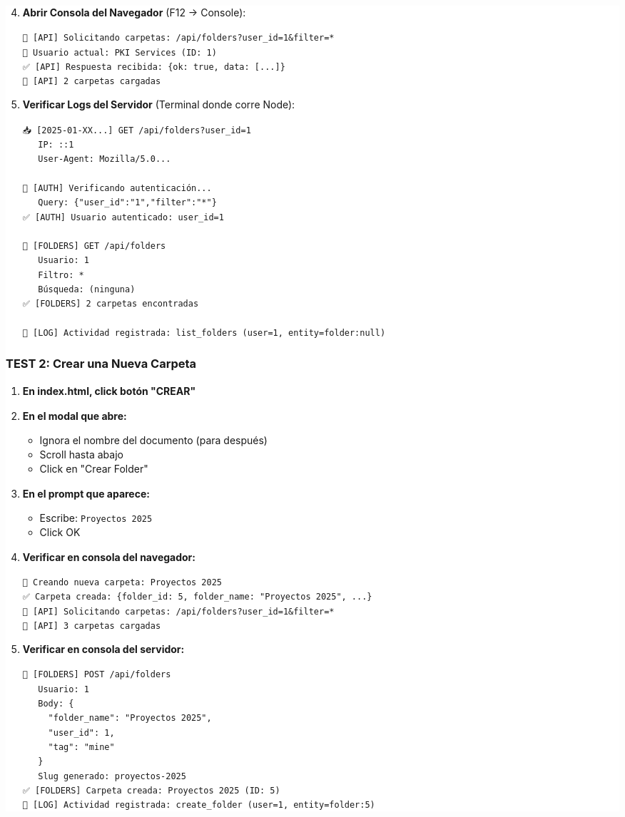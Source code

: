 4. **Abrir Consola del Navegador** (F12 → Console):
   ```
   📡 [API] Solicitando carpetas: /api/folders?user_id=1&filter=*
   👤 Usuario actual: PKI Services (ID: 1)
   ✅ [API] Respuesta recibida: {ok: true, data: [...]}
   📂 [API] 2 carpetas cargadas
   ```

5. **Verificar Logs del Servidor** (Terminal donde corre Node):
   ```
   📥 [2025-01-XX...] GET /api/folders?user_id=1
      IP: ::1
      User-Agent: Mozilla/5.0...

   🔐 [AUTH] Verificando autenticación...
      Query: {"user_id":"1","filter":"*"}
   ✅ [AUTH] Usuario autenticado: user_id=1

   📂 [FOLDERS] GET /api/folders
      Usuario: 1
      Filtro: *
      Búsqueda: (ninguna)
   ✅ [FOLDERS] 2 carpetas encontradas

   📝 [LOG] Actividad registrada: list_folders (user=1, entity=folder:null)
   ```

### TEST 2: Crear una Nueva Carpeta

1. **En index.html, click botón "CREAR"**

2. **En el modal que abre:**
   - Ignora el nombre del documento (para después)
   - Scroll hasta abajo
   - Click en "Crear Folder"

3. **En el prompt que aparece:**
   - Escribe: `Proyectos 2025`
   - Click OK

4. **Verificar en consola del navegador:**
   ```
   📁 Creando nueva carpeta: Proyectos 2025
   ✅ Carpeta creada: {folder_id: 5, folder_name: "Proyectos 2025", ...}
   📡 [API] Solicitando carpetas: /api/folders?user_id=1&filter=*
   📂 [API] 3 carpetas cargadas
   ```

5. **Verificar en consola del servidor:**
   ```
   📂 [FOLDERS] POST /api/folders
      Usuario: 1
      Body: {
        "folder_name": "Proyectos 2025",
        "user_id": 1,
        "tag": "mine"
      }
      Slug generado: proyectos-2025
   ✅ [FOLDERS] Carpeta creada: Proyectos 2025 (ID: 5)
   📝 [LOG] Actividad registrada: create_folder (user=1, entity=folder:5)
   ```
